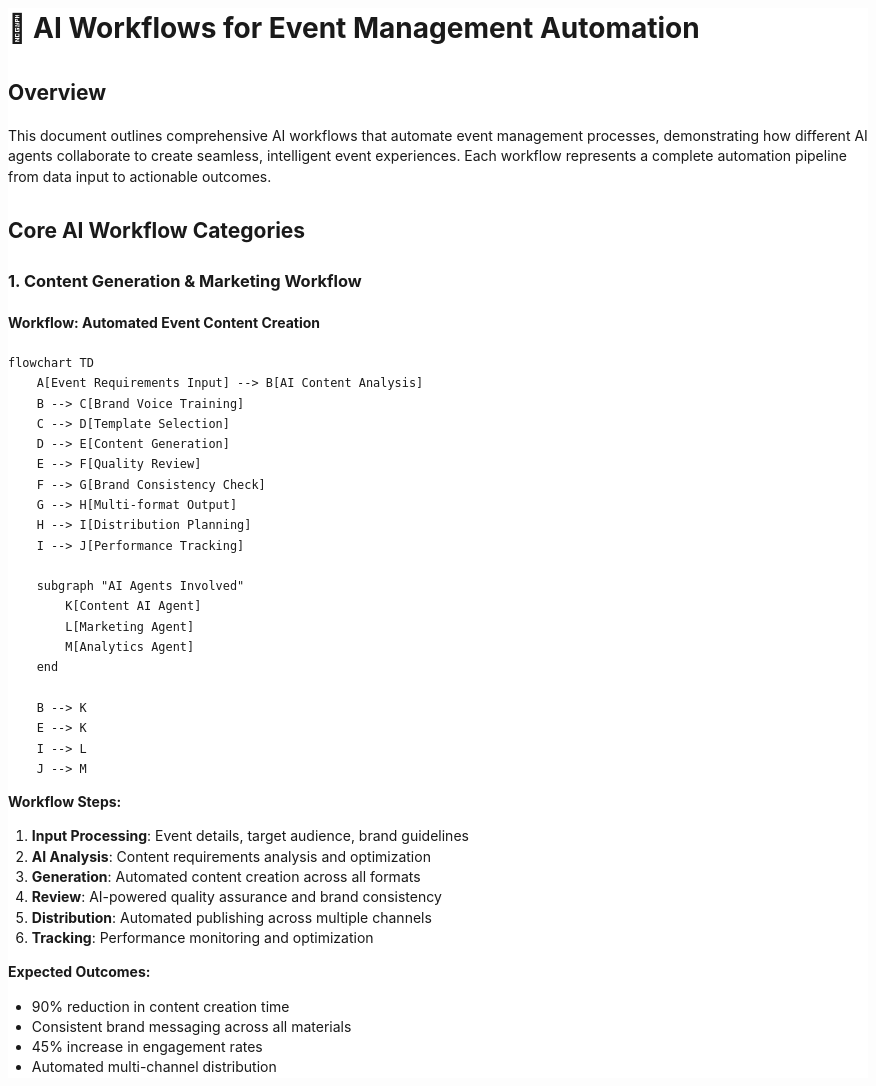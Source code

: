 # 🤖 AI Workflows for Event Management Automation

## Overview
This document outlines comprehensive AI workflows that automate event management processes, demonstrating how different AI agents collaborate to create seamless, intelligent event experiences. Each workflow represents a complete automation pipeline from data input to actionable outcomes.

## Core AI Workflow Categories

### 1. Content Generation & Marketing Workflow

#### Workflow: Automated Event Content Creation
```mermaid
flowchart TD
    A[Event Requirements Input] --> B[AI Content Analysis]
    B --> C[Brand Voice Training]
    C --> D[Template Selection]
    D --> E[Content Generation]
    E --> F[Quality Review]
    F --> G[Brand Consistency Check]
    G --> H[Multi-format Output]
    H --> I[Distribution Planning]
    I --> J[Performance Tracking]
    
    subgraph "AI Agents Involved"
        K[Content AI Agent]
        L[Marketing Agent]
        M[Analytics Agent]
    end
    
    B --> K
    E --> K
    I --> L
    J --> M
```

**Workflow Steps:**
1. **Input Processing**: Event details, target audience, brand guidelines
2. **AI Analysis**: Content requirements analysis and optimization
3. **Generation**: Automated content creation across all formats
4. **Review**: AI-powered quality assurance and brand consistency
5. **Distribution**: Automated publishing across multiple channels
6. **Tracking**: Performance monitoring and optimization

**Expected Outcomes:**
- 90% reduction in content creation time
- Consistent brand messaging across all materials
- 45% increase in engagement rates
- Automated multi-channel distribution
